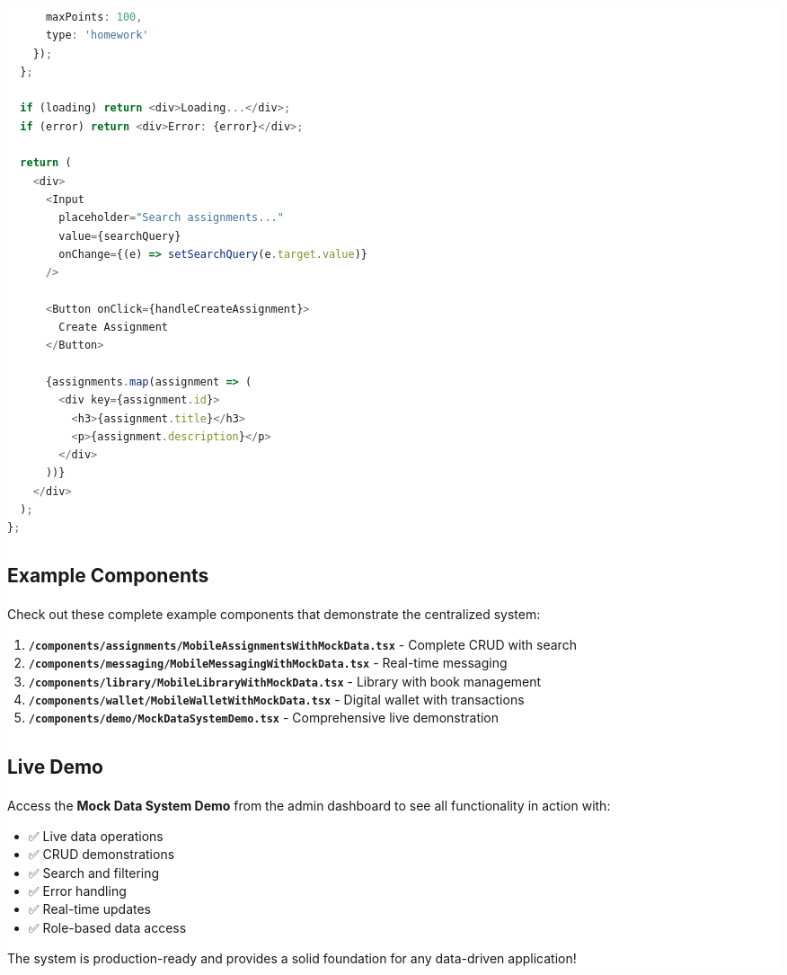```typescript
      maxPoints: 100,
      type: 'homework'
    });
  };

  if (loading) return <div>Loading...</div>;
  if (error) return <div>Error: {error}</div>;

  return (
    <div>
      <Input
        placeholder="Search assignments..."
        value={searchQuery}
        onChange={(e) => setSearchQuery(e.target.value)}
      />
      
      <Button onClick={handleCreateAssignment}>
        Create Assignment
      </Button>

      {assignments.map(assignment => (
        <div key={assignment.id}>
          <h3>{assignment.title}</h3>
          <p>{assignment.description}</p>
        </div>
      ))}
    </div>
  );
};
```

## Example Components

Check out these complete example components that demonstrate the centralized system:

1. **`/components/assignments/MobileAssignmentsWithMockData.tsx`** - Complete CRUD with search
2. **`/components/messaging/MobileMessagingWithMockData.tsx`** - Real-time messaging
3. **`/components/library/MobileLibraryWithMockData.tsx`** - Library with book management  
4. **`/components/wallet/MobileWalletWithMockData.tsx`** - Digital wallet with transactions
5. **`/components/demo/MockDataSystemDemo.tsx`** - Comprehensive live demonstration

## Live Demo

Access the **Mock Data System Demo** from the admin dashboard to see all functionality in action with:
- ✅ Live data operations
- ✅ CRUD demonstrations  
- ✅ Search and filtering
- ✅ Error handling
- ✅ Real-time updates
- ✅ Role-based data access

The system is production-ready and provides a solid foundation for any data-driven application!